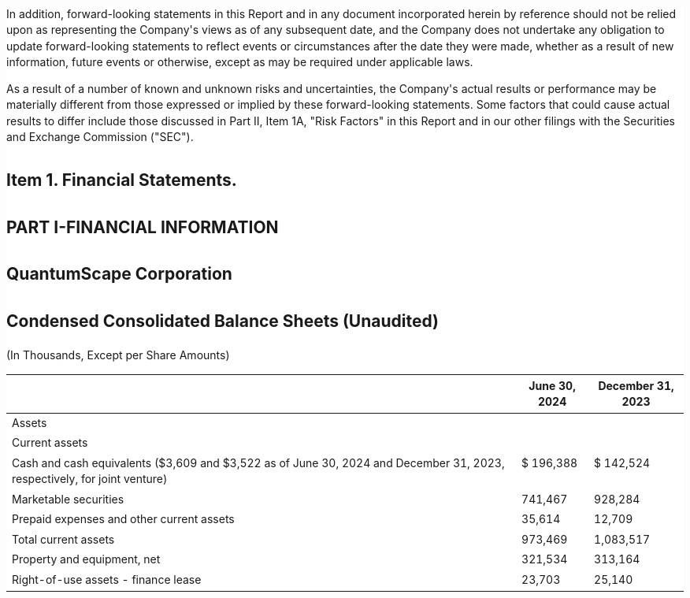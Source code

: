 <p>In addition, forward-looking statements in this Report and in any document incorporated herein by reference should not be relied upon as representing the Company's views as of any subsequent date, and the Company does not undertake any obligation to update forward-looking statements to reflect events or circumstances after the date they were made, whether as a result of new information, future events or otherwise, except as may be required under applicable laws.</p>
<p>As a result of a number of known and unknown risks and uncertainties, the Company's actual results or performance may be materially different from those expressed or implied by these forward-looking statements. Some factors that could cause actual results to differ include those discussed in Part II, Item 1A, "Risk Factors" in this Report and in our other filings with the Securities and Exchange Commission ("SEC").</p>
<h2>Item 1. Financial Statements.</h2>
<h2>PART I-FINANCIAL INFORMATION</h2>
<h2>QuantumScape Corporation</h2>
<h2>Condensed Consolidated Balance Sheets (Unaudited)</h2>
<p>(In Thousands, Except per Share Amounts)</p>
<table>
<thead>
<tr>
<th></th>
<th>June 30, 2024</th>
<th>December 31, 2023</th>
</tr>
</thead>
<tbody>
<tr>
<td>Assets</td>
<td></td>
<td></td>
</tr>
<tr>
<td>Current assets</td>
<td></td>
<td></td>
</tr>
<tr>
<td>Cash and cash equivalents ($3,609 and $3,522 as of June 30, 2024 and December 31, 2023, respectively, for joint venture)</td>
<td>$ 196,388</td>
<td>$ 142,524</td>
</tr>
<tr>
<td>Marketable securities</td>
<td>741,467</td>
<td>928,284</td>
</tr>
<tr>
<td>Prepaid expenses and other current assets</td>
<td>35,614</td>
<td>12,709</td>
</tr>
<tr>
<td>Total current assets</td>
<td>973,469</td>
<td>1,083,517</td>
</tr>
<tr>
<td>Property and equipment, net</td>
<td>321,534</td>
<td>313,164</td>
</tr>
<tr>
<td>Right-of-use assets - finance lease</td>
<td>23,703</td>
<td>25,140</td>